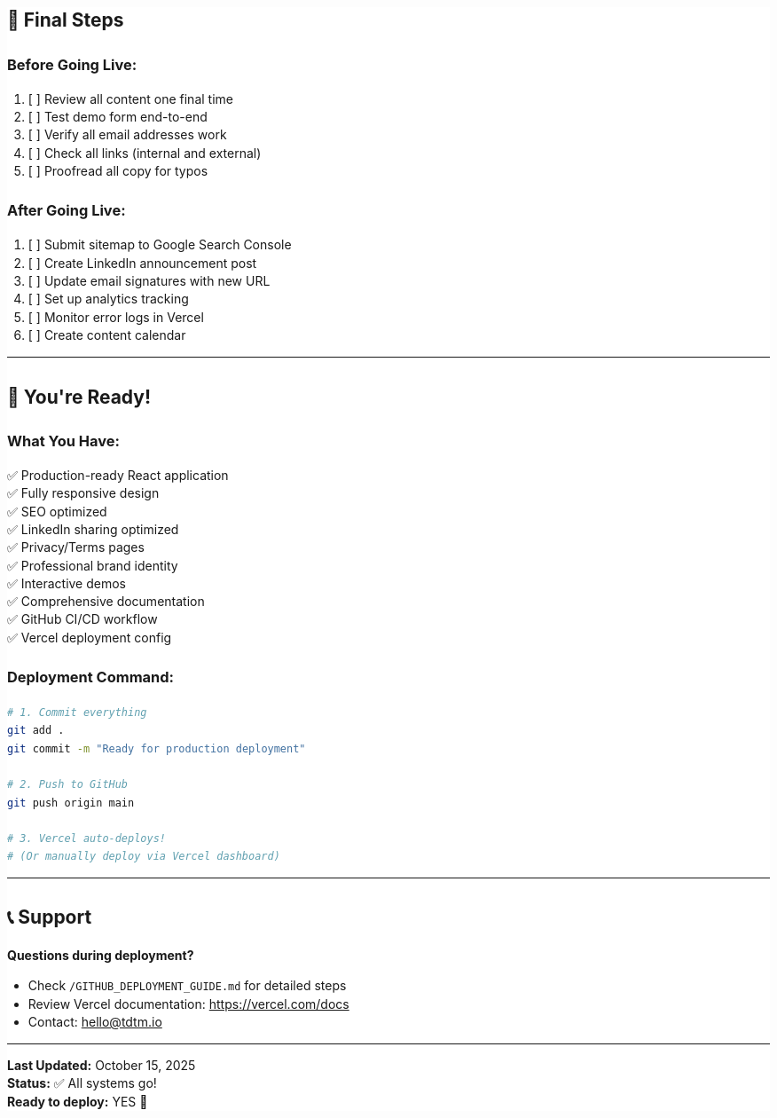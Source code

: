 
## 📝 Final Steps

### **Before Going Live:**
1. [ ] Review all content one final time
2. [ ] Test demo form end-to-end
3. [ ] Verify all email addresses work
4. [ ] Check all links (internal and external)
5. [ ] Proofread all copy for typos

### **After Going Live:**
1. [ ] Submit sitemap to Google Search Console
2. [ ] Create LinkedIn announcement post
3. [ ] Update email signatures with new URL
4. [ ] Set up analytics tracking
5. [ ] Monitor error logs in Vercel
6. [ ] Create content calendar

---

## 🎉 You're Ready!

### **What You Have:**
✅ Production-ready React application  
✅ Fully responsive design  
✅ SEO optimized  
✅ LinkedIn sharing optimized  
✅ Privacy/Terms pages  
✅ Professional brand identity  
✅ Interactive demos  
✅ Comprehensive documentation  
✅ GitHub CI/CD workflow  
✅ Vercel deployment config  

### **Deployment Command:**
```bash
# 1. Commit everything
git add .
git commit -m "Ready for production deployment"

# 2. Push to GitHub
git push origin main

# 3. Vercel auto-deploys!
# (Or manually deploy via Vercel dashboard)
```

---

## 📞 Support

**Questions during deployment?**
- Check `/GITHUB_DEPLOYMENT_GUIDE.md` for detailed steps
- Review Vercel documentation: https://vercel.com/docs
- Contact: hello@tdtm.io

---

**Last Updated:** October 15, 2025  
**Status:** ✅ All systems go!  
**Ready to deploy:** YES 🚀
